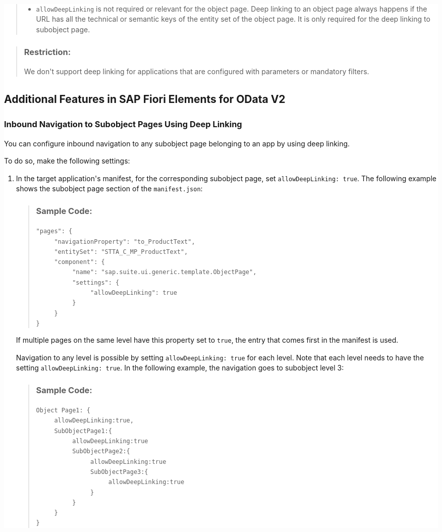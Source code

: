 > -   `allowDeepLinking` is not required or relevant for the object page. Deep linking to an object page always happens if the URL has all the technical or semantic keys of the entity set of the object page. It is only required for the deep linking to subobject page.

> ### Restriction:  
> We don't support deep linking for applications that are configured with parameters or mandatory filters.



<a name="loioc337d8bde8c544598969c8e4edaab262__section_zst_cld_hmb"/>

## Additional Features in SAP Fiori Elements for OData V2



### Inbound Navigation to Subobject Pages Using Deep Linking

You can configure inbound navigation to any subobject page belonging to an app by using deep linking.

To do so, make the following settings:

1.  In the target application's manifest, for the corresponding subobject page, set `allowDeepLinking: true`. The following example shows the subobject page section of the `manifest.json`:

    > ### Sample Code:  
    > ```
    > "pages": {
    >      "navigationProperty": "to_ProductText",
    >      "entitySet": "STTA_C_MP_ProductText",
    >      "component": {
    >           "name": "sap.suite.ui.generic.template.ObjectPage",
    >           "settings": {
    >                "allowDeepLinking": true
    >           }
    >      }
    > }
    > 
    > ```

    If multiple pages on the same level have this property set to `true`, the entry that comes first in the manifest is used.

    Navigation to any level is possible by setting `allowDeepLinking: true` for each level. Note that each level needs to have the setting `allowDeepLinking: true`. In the following example, the navigation goes to subobject level 3:

    > ### Sample Code:  
    > ```
    > Object Page1: {
    >      allowDeepLinking:true,
    >      SubObjectPage1:{
    >           allowDeepLinking:true
    >           SubObjectPage2:{
    >                allowDeepLinking:true
    >                SubObjectPage3:{
    >                     allowDeepLinking:true
    >                }
    >           }
    >      }
    > }
    > 
    > ```
